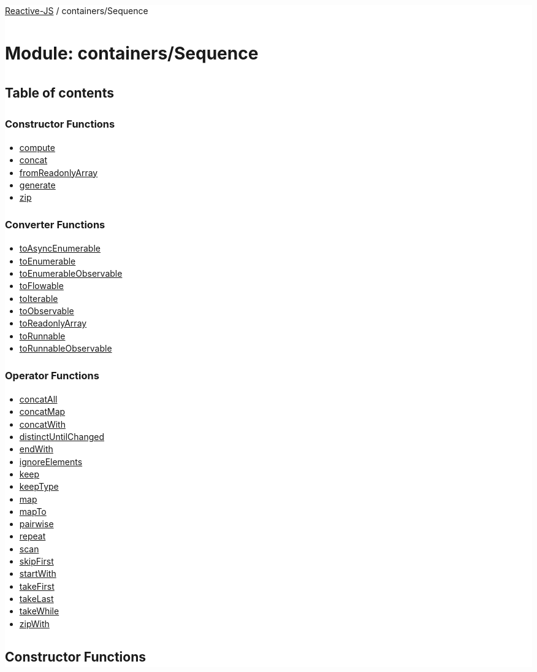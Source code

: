 [Reactive-JS](../README.md) / containers/Sequence

# Module: containers/Sequence

## Table of contents

### Constructor Functions

- [compute](containers_Sequence.md#compute)
- [concat](containers_Sequence.md#concat)
- [fromReadonlyArray](containers_Sequence.md#fromreadonlyarray)
- [generate](containers_Sequence.md#generate)
- [zip](containers_Sequence.md#zip)

### Converter Functions

- [toAsyncEnumerable](containers_Sequence.md#toasyncenumerable)
- [toEnumerable](containers_Sequence.md#toenumerable)
- [toEnumerableObservable](containers_Sequence.md#toenumerableobservable)
- [toFlowable](containers_Sequence.md#toflowable)
- [toIterable](containers_Sequence.md#toiterable)
- [toObservable](containers_Sequence.md#toobservable)
- [toReadonlyArray](containers_Sequence.md#toreadonlyarray)
- [toRunnable](containers_Sequence.md#torunnable)
- [toRunnableObservable](containers_Sequence.md#torunnableobservable)

### Operator Functions

- [concatAll](containers_Sequence.md#concatall)
- [concatMap](containers_Sequence.md#concatmap)
- [concatWith](containers_Sequence.md#concatwith)
- [distinctUntilChanged](containers_Sequence.md#distinctuntilchanged)
- [endWith](containers_Sequence.md#endwith)
- [ignoreElements](containers_Sequence.md#ignoreelements)
- [keep](containers_Sequence.md#keep)
- [keepType](containers_Sequence.md#keeptype)
- [map](containers_Sequence.md#map)
- [mapTo](containers_Sequence.md#mapto)
- [pairwise](containers_Sequence.md#pairwise)
- [repeat](containers_Sequence.md#repeat)
- [scan](containers_Sequence.md#scan)
- [skipFirst](containers_Sequence.md#skipfirst)
- [startWith](containers_Sequence.md#startwith)
- [takeFirst](containers_Sequence.md#takefirst)
- [takeLast](containers_Sequence.md#takelast)
- [takeWhile](containers_Sequence.md#takewhile)
- [zipWith](containers_Sequence.md#zipwith)

## Constructor Functions
